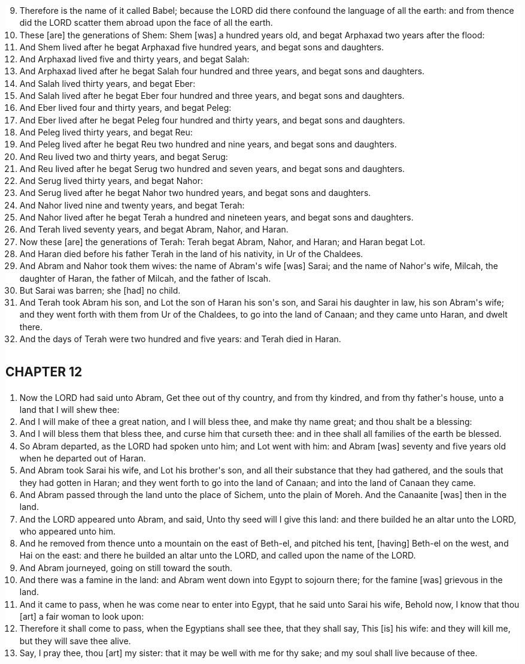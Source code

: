 9. Therefore is the name of it called Babel; because the LORD did there confound the language of all the earth: and from thence did the LORD scatter them abroad upon the face of all the earth.
10. These [are] the generations of Shem: Shem [was] a hundred years old, and begat Arphaxad two years after the flood:
11. And Shem lived after he begat Arphaxad five hundred years, and begat sons and daughters.
12. And Arphaxad lived five and thirty years, and begat Salah:
13. And Arphaxad lived after he begat Salah four hundred and three years, and begat sons and daughters.
14. And Salah lived thirty years, and begat Eber:
15. And Salah lived after he begat Eber four hundred and three years, and begat sons and daughters.
16. And Eber lived four and thirty years, and begat Peleg:
17. And Eber lived after he begat Peleg four hundred and thirty years, and begat sons and daughters.
18. And Peleg lived thirty years, and begat Reu:
19. And Peleg lived after he begat Reu two hundred and nine years, and begat sons and daughters.
20. And Reu lived two and thirty years, and begat Serug:
21. And Reu lived after he begat Serug two hundred and seven years, and begat sons and daughters.
22. And Serug lived thirty years, and begat Nahor:
23. And Serug lived after he begat Nahor two hundred years, and begat sons and daughters.
24. And Nahor lived nine and twenty years, and begat Terah:
25. And Nahor lived after he begat Terah a hundred and nineteen years, and begat sons and daughters.
26. And Terah lived seventy years, and begat Abram, Nahor, and Haran.
27. Now these [are] the generations of Terah: Terah begat Abram, Nahor, and Haran; and Haran begat Lot.
28. And Haran died before his father Terah in the land of his nativity, in Ur of the Chaldees.
29. And Abram and Nahor took them wives: the name of Abram's wife [was] Sarai; and the name of Nahor's wife, Milcah, the daughter of Haran, the father of Milcah, and the father of Iscah.
30. But Sarai was barren; she [had] no child.
31. And Terah took Abram his son, and Lot the son of Haran his son's son, and Sarai his daughter in law, his son Abram's wife; and they went forth with them from Ur of the Chaldees, to go into the land of Canaan; and they came unto Haran, and dwelt there.
32. And the days of Terah were two hundred and five years: and Terah died in Haran.

## CHAPTER 12

1. Now the LORD had said unto Abram, Get thee out of thy country, and from thy kindred, and from thy father's house, unto a land that I will shew thee:
2. And I will make of thee a great nation, and I will bless thee, and make thy name great; and thou shalt be a blessing:
3. And I will bless them that bless thee, and curse him that curseth thee: and in thee shall all families of the earth be blessed.
4. So Abram departed, as the LORD had spoken unto him; and Lot went with him: and Abram [was] seventy and five years old when he departed out of Haran.
5. And Abram took Sarai his wife, and Lot his brother's son, and all their substance that they had gathered, and the souls that they had gotten in Haran; and they went forth to go into the land of Canaan; and into the land of Canaan they came.
6. And Abram passed through the land unto the place of Sichem, unto the plain of Moreh. And the Canaanite [was] then in the land.
7. And the LORD appeared unto Abram, and said, Unto thy seed will I give this land: and there builded he an altar unto the LORD, who appeared unto him.
8. And he removed from thence unto a mountain on the east of Beth-el, and pitched his tent, [having] Beth-el on the west, and Hai on the east: and there he builded an altar unto the LORD, and called upon the name of the LORD.
9. And Abram journeyed, going on still toward the south.
10. And there was a famine in the land: and Abram went down into Egypt to sojourn there; for the famine [was] grievous in the land.
11. And it came to pass, when he was come near to enter into Egypt, that he said unto Sarai his wife, Behold now, I know that thou [art] a fair woman to look upon:
12. Therefore it shall come to pass, when the Egyptians shall see thee, that they shall say, This [is] his wife: and they will kill me, but they will save thee alive.
13. Say, I pray thee, thou [art] my sister: that it may be well with me for thy sake; and my soul shall live because of thee.